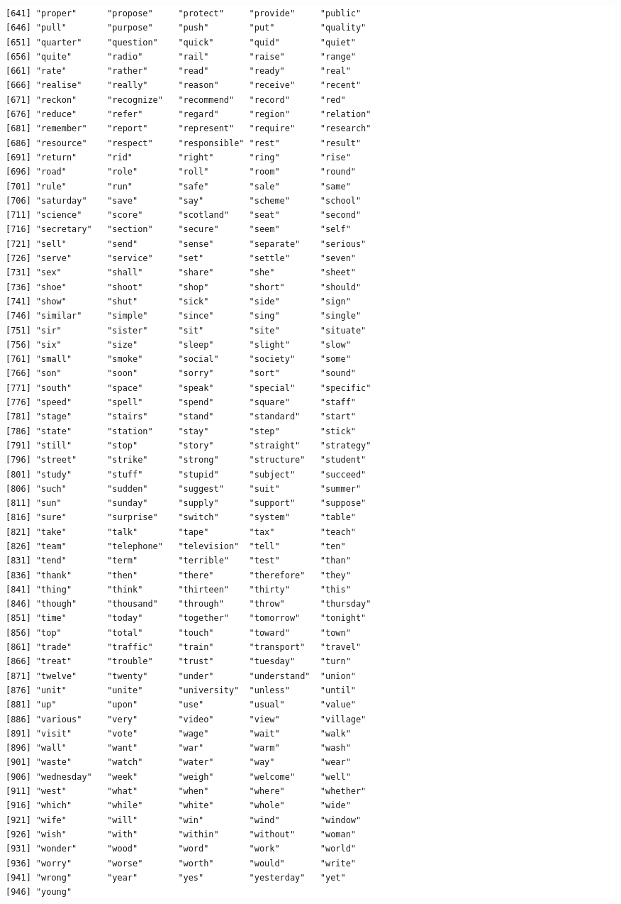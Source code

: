     [641] "proper"      "propose"     "protect"     "provide"     "public"     
    [646] "pull"        "purpose"     "push"        "put"         "quality"    
    [651] "quarter"     "question"    "quick"       "quid"        "quiet"      
    [656] "quite"       "radio"       "rail"        "raise"       "range"      
    [661] "rate"        "rather"      "read"        "ready"       "real"       
    [666] "realise"     "really"      "reason"      "receive"     "recent"     
    [671] "reckon"      "recognize"   "recommend"   "record"      "red"        
    [676] "reduce"      "refer"       "regard"      "region"      "relation"   
    [681] "remember"    "report"      "represent"   "require"     "research"   
    [686] "resource"    "respect"     "responsible" "rest"        "result"     
    [691] "return"      "rid"         "right"       "ring"        "rise"       
    [696] "road"        "role"        "roll"        "room"        "round"      
    [701] "rule"        "run"         "safe"        "sale"        "same"       
    [706] "saturday"    "save"        "say"         "scheme"      "school"     
    [711] "science"     "score"       "scotland"    "seat"        "second"     
    [716] "secretary"   "section"     "secure"      "seem"        "self"       
    [721] "sell"        "send"        "sense"       "separate"    "serious"    
    [726] "serve"       "service"     "set"         "settle"      "seven"      
    [731] "sex"         "shall"       "share"       "she"         "sheet"      
    [736] "shoe"        "shoot"       "shop"        "short"       "should"     
    [741] "show"        "shut"        "sick"        "side"        "sign"       
    [746] "similar"     "simple"      "since"       "sing"        "single"     
    [751] "sir"         "sister"      "sit"         "site"        "situate"    
    [756] "six"         "size"        "sleep"       "slight"      "slow"       
    [761] "small"       "smoke"       "social"      "society"     "some"       
    [766] "son"         "soon"        "sorry"       "sort"        "sound"      
    [771] "south"       "space"       "speak"       "special"     "specific"   
    [776] "speed"       "spell"       "spend"       "square"      "staff"      
    [781] "stage"       "stairs"      "stand"       "standard"    "start"      
    [786] "state"       "station"     "stay"        "step"        "stick"      
    [791] "still"       "stop"        "story"       "straight"    "strategy"   
    [796] "street"      "strike"      "strong"      "structure"   "student"    
    [801] "study"       "stuff"       "stupid"      "subject"     "succeed"    
    [806] "such"        "sudden"      "suggest"     "suit"        "summer"     
    [811] "sun"         "sunday"      "supply"      "support"     "suppose"    
    [816] "sure"        "surprise"    "switch"      "system"      "table"      
    [821] "take"        "talk"        "tape"        "tax"         "teach"      
    [826] "team"        "telephone"   "television"  "tell"        "ten"        
    [831] "tend"        "term"        "terrible"    "test"        "than"       
    [836] "thank"       "then"        "there"       "therefore"   "they"       
    [841] "thing"       "think"       "thirteen"    "thirty"      "this"       
    [846] "though"      "thousand"    "through"     "throw"       "thursday"   
    [851] "time"        "today"       "together"    "tomorrow"    "tonight"    
    [856] "top"         "total"       "touch"       "toward"      "town"       
    [861] "trade"       "traffic"     "train"       "transport"   "travel"     
    [866] "treat"       "trouble"     "trust"       "tuesday"     "turn"       
    [871] "twelve"      "twenty"      "under"       "understand"  "union"      
    [876] "unit"        "unite"       "university"  "unless"      "until"      
    [881] "up"          "upon"        "use"         "usual"       "value"      
    [886] "various"     "very"        "video"       "view"        "village"    
    [891] "visit"       "vote"        "wage"        "wait"        "walk"       
    [896] "wall"        "want"        "war"         "warm"        "wash"       
    [901] "waste"       "watch"       "water"       "way"         "wear"       
    [906] "wednesday"   "week"        "weigh"       "welcome"     "well"       
    [911] "west"        "what"        "when"        "where"       "whether"    
    [916] "which"       "while"       "white"       "whole"       "wide"       
    [921] "wife"        "will"        "win"         "wind"        "window"     
    [926] "wish"        "with"        "within"      "without"     "woman"      
    [931] "wonder"      "wood"        "word"        "work"        "world"      
    [936] "worry"       "worse"       "worth"       "would"       "write"      
    [941] "wrong"       "year"        "yes"         "yesterday"   "yet"        
    [946] "young"      
